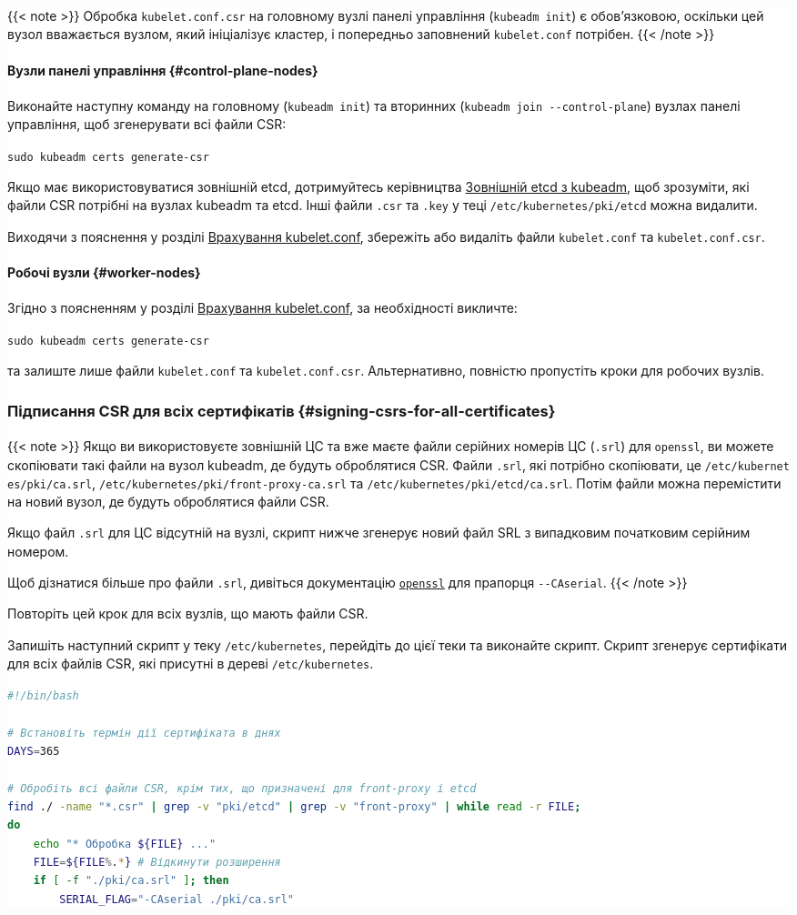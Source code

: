 {{< note >}}
Обробка `kubelet.conf.csr` на головному вузлі панелі управління (`kubeadm init`) є обовʼязковою, оскільки цей вузол вважається вузлом, який ініціалізує кластер, і попередньо заповнений `kubelet.conf` потрібен.
{{< /note >}}

#### Вузли панелі управління {#control-plane-nodes}

Виконайте наступну команду на головному (`kubeadm init`) та вторинних (`kubeadm join --control-plane`) вузлах панелі управління, щоб згенерувати всі файли CSR:

```shell
sudo kubeadm certs generate-csr
```

Якщо має використовуватися зовнішній etcd, дотримуйтесь керівництва [Зовнішній etcd з kubeadm](/uk/docs/setup/production-environment/tools/kubeadm/high-availability/#external-etcd-nodes), щоб зрозуміти, які файли CSR потрібні на вузлах kubeadm та etcd. Інші файли `.csr` та `.key` у теці `/etc/kubernetes/pki/etcd` можна видалити.

Виходячи з пояснення у розділі [Врахування kubelet.conf](#considerations-kubelet-conf), збережіть або видаліть файли `kubelet.conf` та `kubelet.conf.csr`.

#### Робочі вузли {#worker-nodes}

Згідно з поясненням у розділі [Врахування kubelet.conf](#considerations-kubelet-conf), за необхідності викличте:

```shell
sudo kubeadm certs generate-csr
```

та залиште лише файли `kubelet.conf` та `kubelet.conf.csr`. Альтернативно, повністю пропустіть кроки для робочих вузлів.

### Підписання CSR для всіх сертифікатів {#signing-csrs-for-all-certificates}

{{< note >}}
Якщо ви використовуєте зовнішній ЦС та вже маєте файли серійних номерів ЦС (`.srl`) для `openssl`, ви можете скопіювати такі файли на вузол kubeadm, де будуть оброблятися CSR. Файли `.srl`, які потрібно скопіювати, це `/etc/kubernetes/pki/ca.srl`, `/etc/kubernetes/pki/front-proxy-ca.srl` та `/etc/kubernetes/pki/etcd/ca.srl`. Потім файли можна перемістити на новий вузол, де будуть оброблятися файли CSR.

Якщо файл `.srl` для ЦС відсутній на вузлі, скрипт нижче згенерує новий файл SRL з випадковим початковим серійним номером.

Щоб дізнатися більше про файли `.srl`, дивіться документацію [`openssl`](https://www.openssl.org/docs/man3.0/man1/openssl-x509.html) для прапорця `--CAserial`.
{{< /note >}}

Повторіть цей крок для всіх вузлів, що мають файли CSR.

Запишіть наступний скрипт у теку `/etc/kubernetes`, перейдіть до цієї теки та виконайте скрипт. Скрипт згенерує сертифікати для всіх файлів CSR, які присутні в дереві `/etc/kubernetes`.

```bash
#!/bin/bash

# Встановіть термін дії сертифіката в днях
DAYS=365

# Обробіть всі файли CSR, крім тих, що призначені для front-proxy і etcd
find ./ -name "*.csr" | grep -v "pki/etcd" | grep -v "front-proxy" | while read -r FILE;
do
    echo "* Обробка ${FILE} ..."
    FILE=${FILE%.*} # Відкинути розширення
    if [ -f "./pki/ca.srl" ]; then
        SERIAL_FLAG="-CAserial ./pki/ca.srl"
```